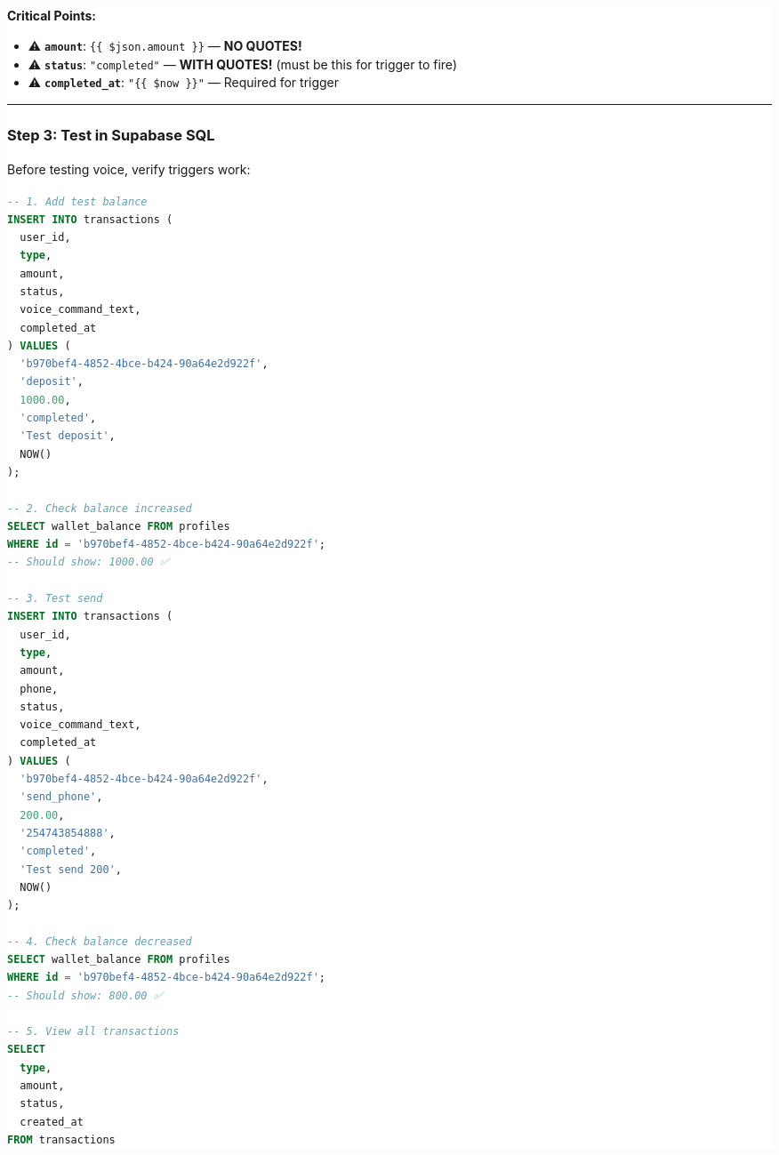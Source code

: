**Critical Points:**
- ⚠️ **`amount`**: `{{ $json.amount }}` — **NO QUOTES!**
- ⚠️ **`status`**: `"completed"` — **WITH QUOTES!** (must be this for trigger to fire)
- ⚠️ **`completed_at`**: `"{{ $now }}"` — Required for trigger

---

### Step 3: Test in Supabase SQL

Before testing voice, verify triggers work:

```sql
-- 1. Add test balance
INSERT INTO transactions (
  user_id,
  type,
  amount,
  status,
  voice_command_text,
  completed_at
) VALUES (
  'b970bef4-4852-4bce-b424-90a64e2d922f',
  'deposit',
  1000.00,
  'completed',
  'Test deposit',
  NOW()
);

-- 2. Check balance increased
SELECT wallet_balance FROM profiles 
WHERE id = 'b970bef4-4852-4bce-b424-90a64e2d922f';
-- Should show: 1000.00 ✅

-- 3. Test send
INSERT INTO transactions (
  user_id,
  type,
  amount,
  phone,
  status,
  voice_command_text,
  completed_at
) VALUES (
  'b970bef4-4852-4bce-b424-90a64e2d922f',
  'send_phone',
  200.00,
  '254743854888',
  'completed',
  'Test send 200',
  NOW()
);

-- 4. Check balance decreased
SELECT wallet_balance FROM profiles 
WHERE id = 'b970bef4-4852-4bce-b424-90a64e2d922f';
-- Should show: 800.00 ✅

-- 5. View all transactions
SELECT 
  type,
  amount,
  status,
  created_at
FROM transactions
```